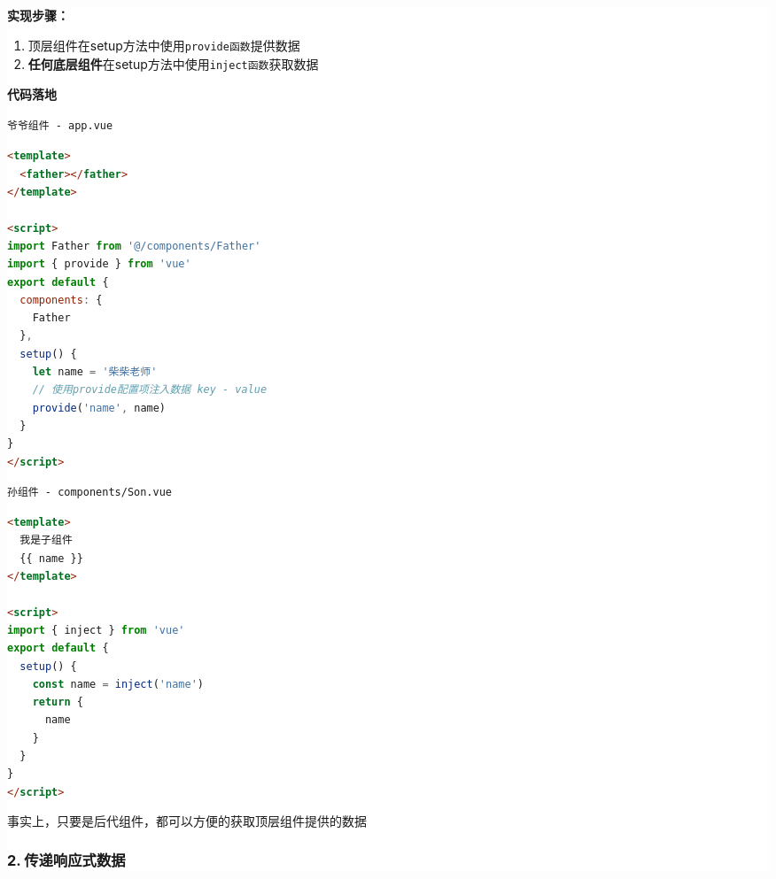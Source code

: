 **实现步骤：**

1. 顶层组件在setup方法中使用`provide函数`提供数据
2. **任何底层组件**在setup方法中使用`inject函数`获取数据

**代码落地**

`爷爷组件 - app.vue`

```html
<template>
  <father></father>
</template>

<script>
import Father from '@/components/Father'
import { provide } from 'vue'
export default {
  components: {
    Father
  },
  setup() {
    let name = '柴柴老师'
    // 使用provide配置项注入数据 key - value
    provide('name', name)
  }
}
</script> 
```

`孙组件 - components/Son.vue`

```html
<template>
  我是子组件
  {{ name }}
</template>

<script>
import { inject } from 'vue'
export default {
  setup() {
    const name = inject('name')
    return {
      name
    }
  }
}
</script>
```

事实上，只要是后代组件，都可以方便的获取顶层组件提供的数据

### 2. 传递响应式数据

